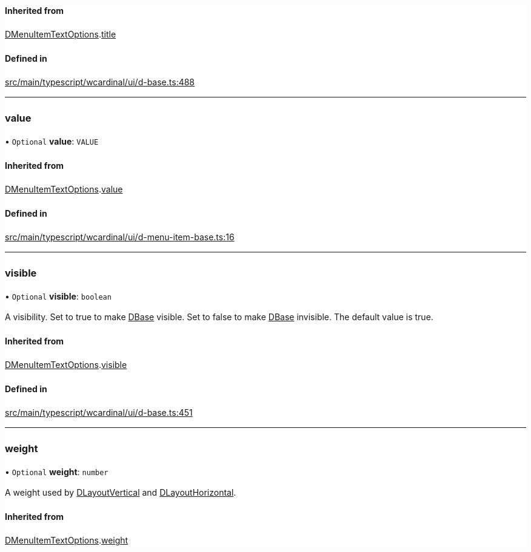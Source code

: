 #### Inherited from

[DMenuItemTextOptions](DMenuItemTextOptions.md).[title](DMenuItemTextOptions.md#title)

#### Defined in

[src/main/typescript/wcardinal/ui/d-base.ts:488](https://github.com/winter-cardinal/winter-cardinal-ui/blob/v0.310.1/src/main/typescript/wcardinal/ui/d-base.ts#L488)

___

### value

• `Optional` **value**: `VALUE`

#### Inherited from

[DMenuItemTextOptions](DMenuItemTextOptions.md).[value](DMenuItemTextOptions.md#value)

#### Defined in

[src/main/typescript/wcardinal/ui/d-menu-item-base.ts:16](https://github.com/winter-cardinal/winter-cardinal-ui/blob/v0.310.1/src/main/typescript/wcardinal/ui/d-menu-item-base.ts#L16)

___

### visible

• `Optional` **visible**: `boolean`

A visibility.
Set to true to make [DBase](../classes/DBase.md) visible.
Set to false to make [DBase](../classes/DBase.md) invisible.
The default value is true.

#### Inherited from

[DMenuItemTextOptions](DMenuItemTextOptions.md).[visible](DMenuItemTextOptions.md#visible)

#### Defined in

[src/main/typescript/wcardinal/ui/d-base.ts:451](https://github.com/winter-cardinal/winter-cardinal-ui/blob/v0.310.1/src/main/typescript/wcardinal/ui/d-base.ts#L451)

___

### weight

• `Optional` **weight**: `number`

A weight used by [DLayoutVertical](../classes/DLayoutVertical.md) and [DLayoutHorizontal](../classes/DLayoutHorizontal.md).

#### Inherited from

[DMenuItemTextOptions](DMenuItemTextOptions.md).[weight](DMenuItemTextOptions.md#weight)
